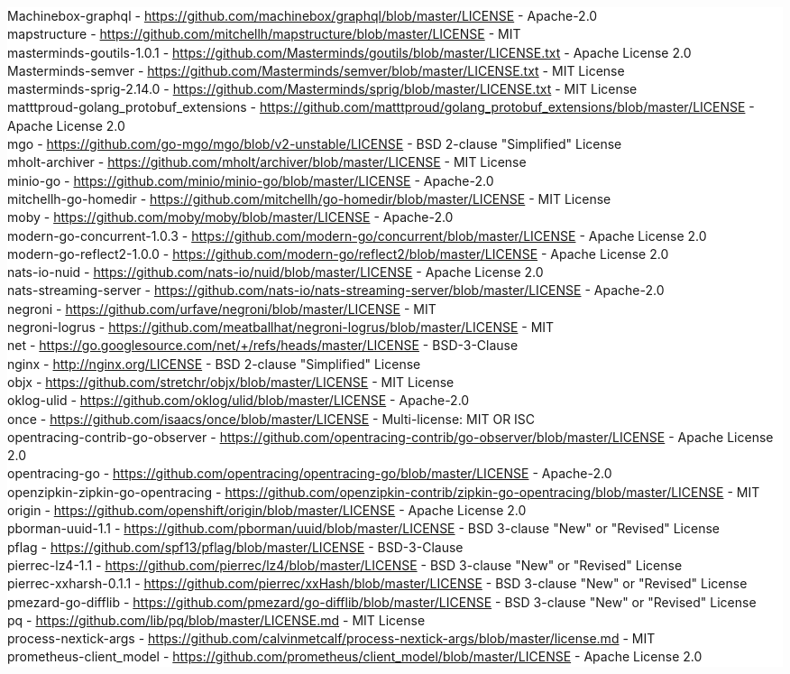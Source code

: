 Machinebox-graphql      -       https://github.com/machinebox/graphql/blob/master/LICENSE      -       Apache-2.0  <br>
mapstructure      -       https://github.com/mitchellh/mapstructure/blob/master/LICENSE      -       MIT  <br>
masterminds-goutils-1.0.1      -       https://github.com/Masterminds/goutils/blob/master/LICENSE.txt      -       Apache License 2.0  <br>
Masterminds-semver      -       https://github.com/Masterminds/semver/blob/master/LICENSE.txt      -       MIT License  <br>
masterminds-sprig-2.14.0      -       https://github.com/Masterminds/sprig/blob/master/LICENSE.txt      -       MIT License  <br>
matttproud-golang_protobuf_extensions      -       https://github.com/matttproud/golang_protobuf_extensions/blob/master/LICENSE      -       Apache License 2.0  <br>
mgo      -       https://github.com/go-mgo/mgo/blob/v2-unstable/LICENSE      -       BSD 2-clause "Simplified" License  <br>
mholt-archiver      -       https://github.com/mholt/archiver/blob/master/LICENSE      -       MIT License  <br>
minio-go      -       https://github.com/minio/minio-go/blob/master/LICENSE      -       Apache-2.0  <br>
mitchellh-go-homedir      -       https://github.com/mitchellh/go-homedir/blob/master/LICENSE      -       MIT License  <br>
moby      -       https://github.com/moby/moby/blob/master/LICENSE      -       Apache-2.0  <br>
modern-go-concurrent-1.0.3      -       https://github.com/modern-go/concurrent/blob/master/LICENSE      -       Apache License 2.0  <br>
modern-go-reflect2-1.0.0      -       https://github.com/modern-go/reflect2/blob/master/LICENSE      -       Apache License 2.0  <br>
nats-io-nuid      -       https://github.com/nats-io/nuid/blob/master/LICENSE      -       Apache License 2.0  <br>
nats-streaming-server      -       https://github.com/nats-io/nats-streaming-server/blob/master/LICENSE      -       Apache-2.0  <br>
negroni      -       https://github.com/urfave/negroni/blob/master/LICENSE      -       MIT  <br>
negroni-logrus      -       https://github.com/meatballhat/negroni-logrus/blob/master/LICENSE      -       MIT  <br>
net      -       https://go.googlesource.com/net/+/refs/heads/master/LICENSE      -       BSD-3-Clause  <br>
nginx      -       http://nginx.org/LICENSE      -       BSD 2-clause "Simplified" License  <br>
objx      -       https://github.com/stretchr/objx/blob/master/LICENSE      -       MIT License  <br>
oklog-ulid      -       https://github.com/oklog/ulid/blob/master/LICENSE      -       Apache-2.0  <br>
once      -       https://github.com/isaacs/once/blob/master/LICENSE      -       Multi-license: MIT OR ISC  <br>
opentracing-contrib-go-observer      -       https://github.com/opentracing-contrib/go-observer/blob/master/LICENSE      -       Apache License 2.0  <br>
opentracing-go      -       https://github.com/opentracing/opentracing-go/blob/master/LICENSE      -       Apache-2.0  <br>
openzipkin-zipkin-go-opentracing      -       https://github.com/openzipkin-contrib/zipkin-go-opentracing/blob/master/LICENSE      -       MIT  <br>
origin      -       https://github.com/openshift/origin/blob/master/LICENSE      -       Apache License 2.0  <br>
pborman-uuid-1.1      -       https://github.com/pborman/uuid/blob/master/LICENSE      -       BSD 3-clause "New" or "Revised" License  <br>
pflag      -       https://github.com/spf13/pflag/blob/master/LICENSE      -       BSD-3-Clause  <br>
pierrec-lz4-1.1      -       https://github.com/pierrec/lz4/blob/master/LICENSE      -       BSD 3-clause "New" or "Revised" License  <br>
pierrec-xxharsh-0.1.1      -       https://github.com/pierrec/xxHash/blob/master/LICENSE      -       BSD 3-clause "New" or "Revised" License  <br>
pmezard-go-difflib      -       https://github.com/pmezard/go-difflib/blob/master/LICENSE      -       BSD 3-clause "New" or "Revised" License  <br>
pq      -       https://github.com/lib/pq/blob/master/LICENSE.md      -       MIT License  <br>
process-nextick-args      -       https://github.com/calvinmetcalf/process-nextick-args/blob/master/license.md      -       MIT  <br>
prometheus-client_model      -       https://github.com/prometheus/client_model/blob/master/LICENSE      -       Apache License 2.0  <br>